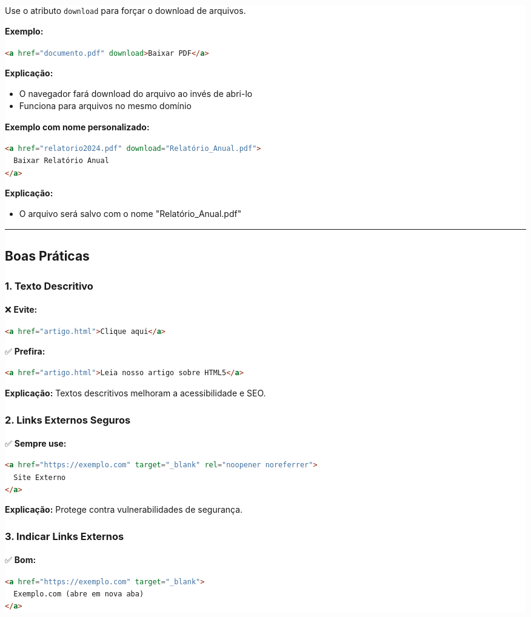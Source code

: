 Use o atributo `download` para forçar o download de arquivos.

**Exemplo:**

```html
<a href="documento.pdf" download>Baixar PDF</a>
```

**Explicação:**
- O navegador fará download do arquivo ao invés de abri-lo
- Funciona para arquivos no mesmo domínio

**Exemplo com nome personalizado:**

```html
<a href="relatorio2024.pdf" download="Relatório_Anual.pdf">
  Baixar Relatório Anual
</a>
```

**Explicação:**
- O arquivo será salvo com o nome "Relatório_Anual.pdf"

---

## Boas Práticas

### 1. Texto Descritivo

❌ **Evite:**
```html
<a href="artigo.html">Clique aqui</a>
```

✅ **Prefira:**
```html
<a href="artigo.html">Leia nosso artigo sobre HTML5</a>
```

**Explicação:** Textos descritivos melhoram a acessibilidade e SEO.

### 2. Links Externos Seguros

✅ **Sempre use:**
```html
<a href="https://exemplo.com" target="_blank" rel="noopener noreferrer">
  Site Externo
</a>
```

**Explicação:** Protege contra vulnerabilidades de segurança.

### 3. Indicar Links Externos

✅ **Bom:**
```html
<a href="https://exemplo.com" target="_blank">
  Exemplo.com (abre em nova aba)
</a>
```
